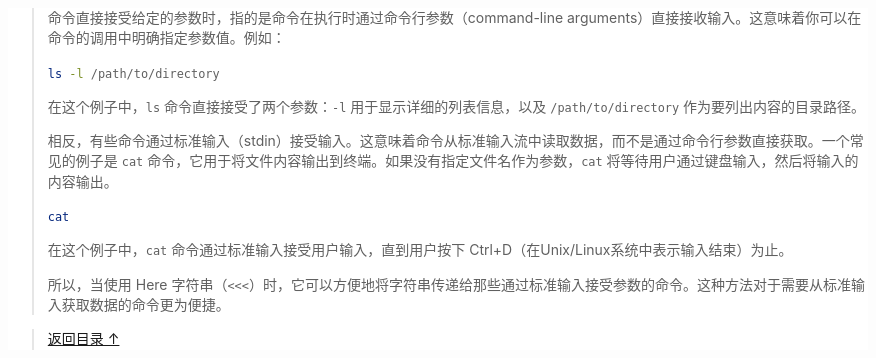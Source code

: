 
>  命令直接接受给定的参数时，指的是命令在执行时通过命令行参数（command-line arguments）直接接收输入。这意味着你可以在命令的调用中明确指定参数值。例如：
>
> ```bash
> ls -l /path/to/directory
> ```
>
> 在这个例子中，`ls` 命令直接接受了两个参数：`-l` 用于显示详细的列表信息，以及 `/path/to/directory` 作为要列出内容的目录路径。
>
> 相反，有些命令通过标准输入（stdin）接受输入。这意味着命令从标准输入流中读取数据，而不是通过命令行参数直接获取。一个常见的例子是 `cat` 命令，它用于将文件内容输出到终端。如果没有指定文件名作为参数，`cat` 将等待用户通过键盘输入，然后将输入的内容输出。
>
> ```bash
> cat
> ```
>
> 在这个例子中，`cat` 命令通过标准输入接受用户输入，直到用户按下 Ctrl+D（在Unix/Linux系统中表示输入结束）为止。
>
> 所以，当使用 Here 字符串（`<<<`）时，它可以方便地将字符串传递给那些通过标准输入接受参数的命令。这种方法对于需要从标准输入获取数据的命令更为便捷。

> [返回目录 ↑ ](#目录)